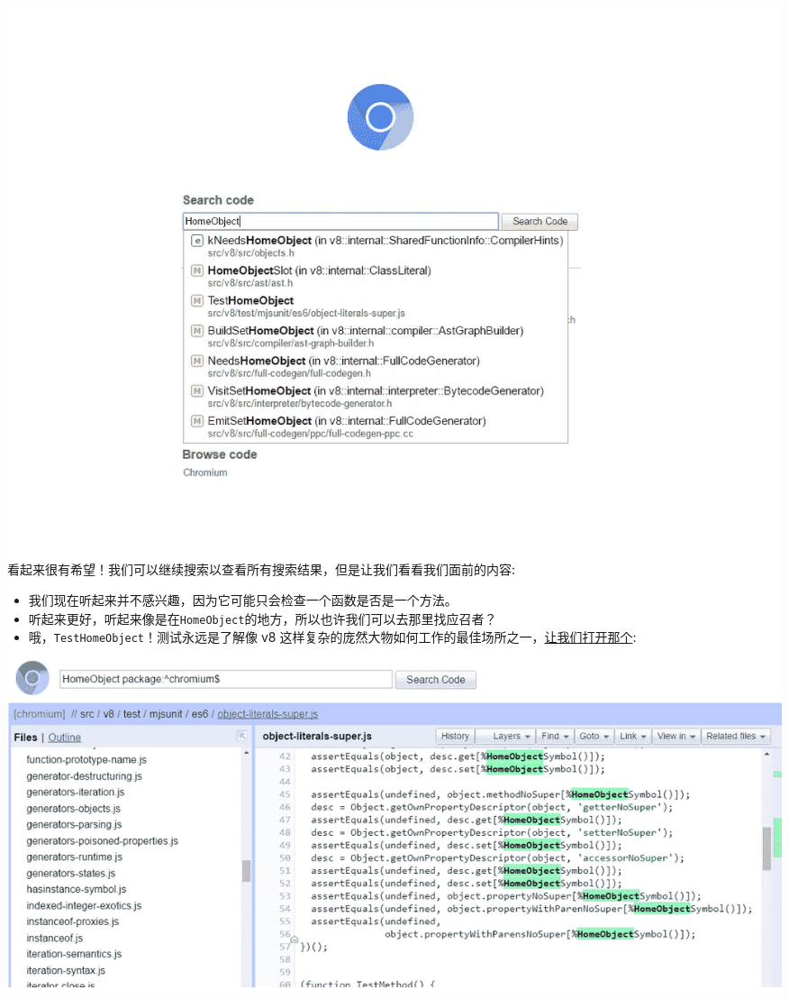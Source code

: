 ![](img/ca917e801e91087b80de9622997f2320.png)

看起来很有希望！我们可以继续搜索以查看所有搜索结果，但是让我们看看我们面前的内容:

*   我们现在听起来并不感兴趣，因为它可能只会检查一个函数是否是一个方法。
*   听起来更好，听起来像是在`HomeObject`的地方，所以也许我们可以去那里找应召者？
*   哦，`TestHomeObject`！测试永远是了解像 v8 这样复杂的庞然大物如何工作的最佳场所之一，[让我们打开那个](https://cs.chromium.org/chromium/src/v8/test/mjsunit/es6/object-literals-super.js?l=8&rcl=8dd39fe35df127390b0f1de3e236c39cd9222697):

![](img/bb5d4d61573730b9452cad3dde8c5078.png)
